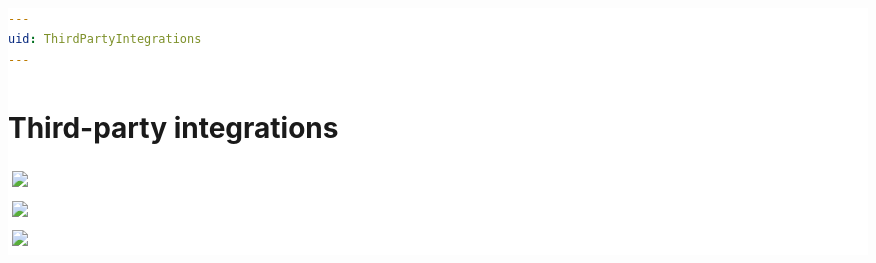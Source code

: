 ```yaml
---
uid: ThirdPartyIntegrations
---
```


# Third-party integrations

<div class="row"> 
  <div class="column">
    <a href="/develop/ThirdParty/Ansible/Configure_DataMiner_using_Ansible.html" title="Ansible" target="_self"><img src="~/develop/images/Ansible.svg" style="width:100%"></a>
  </div>
  <div class="column">
    <a href="/develop/ThirdParty/Grafana/Grafana_plugin.html" title="Grafana" target="_self"><img src="~/develop/images/Grafana.svg" style="width:100%"></a>
  </div>  
  <div class="column">
    <a href="/develop/ThirdParty/mbgNMS/mbgNMS.html" title="Meinberg" target="_self"><img src="~/develop/images/Meinberg.svg" style="width:100%"></a>
  </div>  
</div>

<style>
.column a {
  display: inline-block;
  padding: 4px;
  border-radius: 4px;
  transition: all 0.2s ease-in-out;
}

.column a:hover {
  background-color: #f0f4ff; /* light background on hover */
  transform: scale(1.05);   /* slightly bigger */
  box-shadow: 0 4px 10px rgba(0, 0, 0, 0.1); /* subtle shadow */
}
</style>
